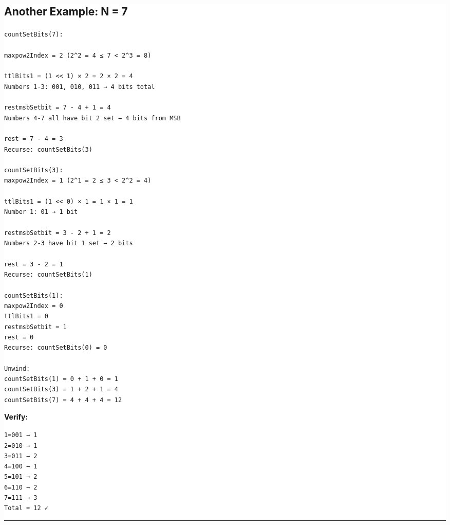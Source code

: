 
## **Another Example: N = 7**

```
countSetBits(7):

maxpow2Index = 2 (2^2 = 4 ≤ 7 < 2^3 = 8)

ttlBits1 = (1 << 1) × 2 = 2 × 2 = 4
Numbers 1-3: 001, 010, 011 → 4 bits total

restmsbSetbit = 7 - 4 + 1 = 4
Numbers 4-7 all have bit 2 set → 4 bits from MSB

rest = 7 - 4 = 3
Recurse: countSetBits(3)

countSetBits(3):
maxpow2Index = 1 (2^1 = 2 ≤ 3 < 2^2 = 4)

ttlBits1 = (1 << 0) × 1 = 1 × 1 = 1
Number 1: 01 → 1 bit

restmsbSetbit = 3 - 2 + 1 = 2
Numbers 2-3 have bit 1 set → 2 bits

rest = 3 - 2 = 1
Recurse: countSetBits(1)

countSetBits(1):
maxpow2Index = 0
ttlBits1 = 0
restmsbSetbit = 1
rest = 0
Recurse: countSetBits(0) = 0

Unwind:
countSetBits(1) = 0 + 1 + 0 = 1
countSetBits(3) = 1 + 2 + 1 = 4
countSetBits(7) = 4 + 4 + 4 = 12
```

**Verify:**

```
1=001 → 1
2=010 → 1
3=011 → 2
4=100 → 1
5=101 → 2
6=110 → 2
7=111 → 3
Total = 12 ✓
```

---